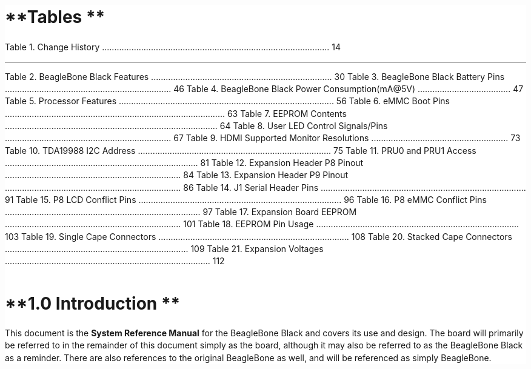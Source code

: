  **Tables **
============

  Table 1.    Change History ............................................................................................. 14
  ----------- -----------------------------------------------------------------------------------------------------------------
  Table 2.    BeagleBone Black Features .......................................................................... 30
  Table 3.    BeagleBone Black Battery Pins .................................................................... 46
  Table 4.    BeagleBone Black Power Consumption(mA@5V) ...................................... 47
  Table 5.    Processor Features ........................................................................................ 56
  Table 6.    eMMC Boot Pins .......................................................................................... 63
  Table 7.    EEPROM Contents ....................................................................................... 64
  Table 8.    User LED Control Signals/Pins .................................................................... 67
  Table 9.    HDMI Supported Monitor Resolutions ........................................................ 73
  Table 10.   TDA19988 I2C Address ............................................................................... 75
  Table 11.   PRU0 and PRU1 Access ............................................................................... 81
  Table 12.   Expansion Header P8 Pinout ........................................................................ 84
  Table 13.   Expansion Header P9 Pinout ........................................................................ 86
  Table 14.   J1 Serial Header Pins .................................................................................... 91
  Table 15.   P8 LCD Conflict Pins ................................................................................... 96
  Table 16.   P8 eMMC Conflict Pins ................................................................................ 97
  Table 17.   Expansion Board EEPROM ........................................................................ 101
  Table 18.   EEPROM Pin Usage ................................................................................... 103
  Table 19.   Single Cape Connectors .............................................................................. 108
  Table 20.   Stacked Cape Connectors ........................................................................... 109
  Table 21.   Expansion Voltages .................................................................................... 112

**1.0 Introduction **
=====================

This document is the **System Reference Manual** for the BeagleBone
Black and covers its use and design. The board will primarily be
referred to in the remainder of this document simply as the board,
although it may also be referred to as the BeagleBone Black as a
reminder. There are also references to the original BeagleBone as well,
and will be referenced as simply BeagleBone.
